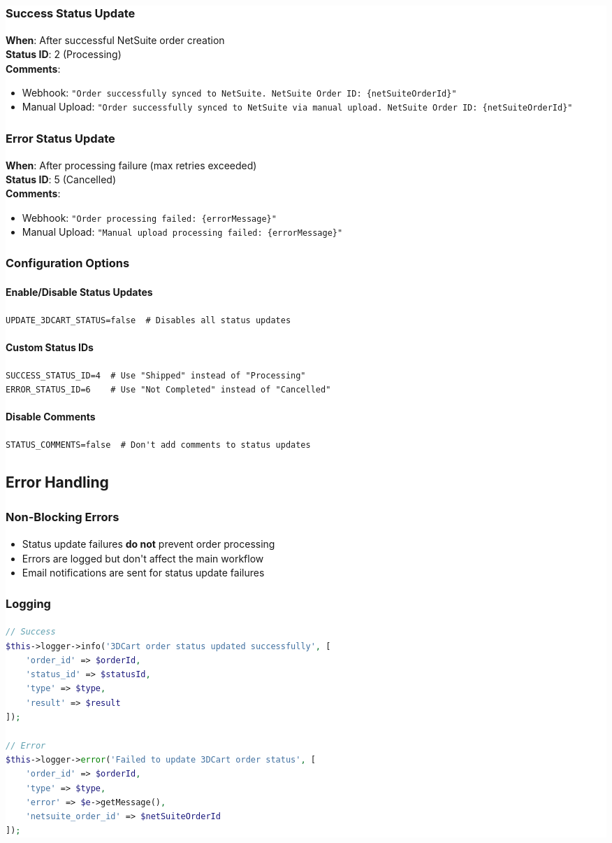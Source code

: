 ### Success Status Update

**When**: After successful NetSuite order creation  
**Status ID**: 2 (Processing)  
**Comments**: 
- Webhook: `"Order successfully synced to NetSuite. NetSuite Order ID: {netSuiteOrderId}"`
- Manual Upload: `"Order successfully synced to NetSuite via manual upload. NetSuite Order ID: {netSuiteOrderId}"`

### Error Status Update

**When**: After processing failure (max retries exceeded)  
**Status ID**: 5 (Cancelled)  
**Comments**: 
- Webhook: `"Order processing failed: {errorMessage}"`
- Manual Upload: `"Manual upload processing failed: {errorMessage}"`

### Configuration Options

#### Enable/Disable Status Updates
```env
UPDATE_3DCART_STATUS=false  # Disables all status updates
```

#### Custom Status IDs
```env
SUCCESS_STATUS_ID=4  # Use "Shipped" instead of "Processing"
ERROR_STATUS_ID=6    # Use "Not Completed" instead of "Cancelled"
```

#### Disable Comments
```env
STATUS_COMMENTS=false  # Don't add comments to status updates
```

## Error Handling

### Non-Blocking Errors
- Status update failures **do not** prevent order processing
- Errors are logged but don't affect the main workflow
- Email notifications are sent for status update failures

### Logging
```php
// Success
$this->logger->info('3DCart order status updated successfully', [
    'order_id' => $orderId,
    'status_id' => $statusId,
    'type' => $type,
    'result' => $result
]);

// Error
$this->logger->error('Failed to update 3DCart order status', [
    'order_id' => $orderId,
    'type' => $type,
    'error' => $e->getMessage(),
    'netsuite_order_id' => $netSuiteOrderId
]);
```
